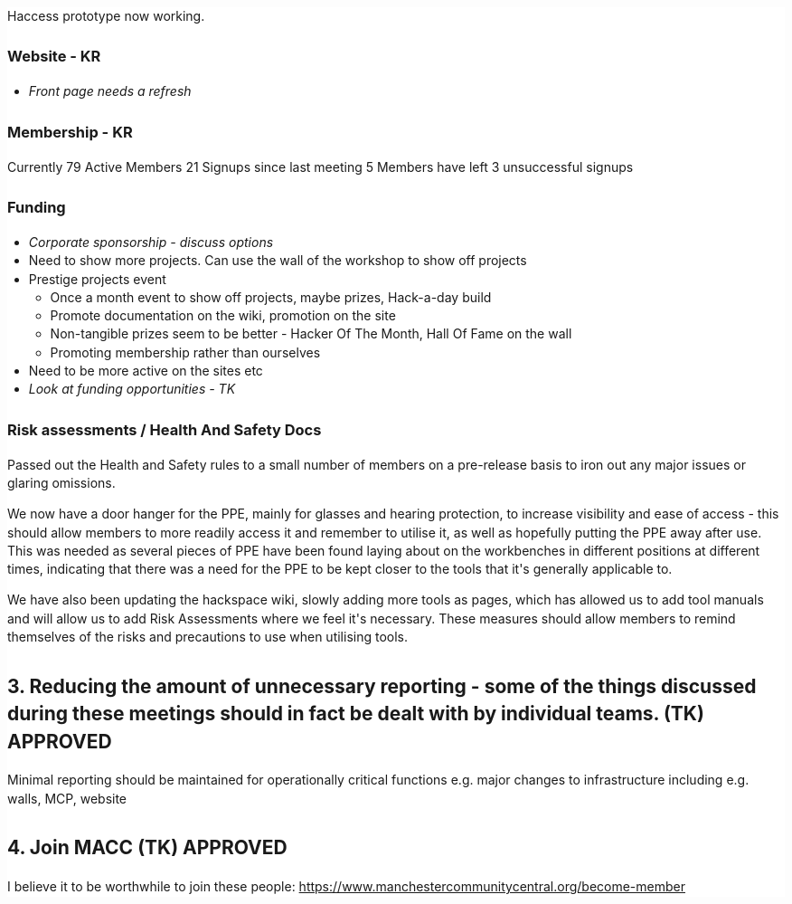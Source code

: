 Haccess prototype now working.

### Website - KR

- *Front page needs a refresh*

### Membership - KR

Currently 79 Active Members
21 Signups since last meeting
5 Members have left
3 unsuccessful signups

### Funding
- *Corporate sponsorship - discuss options*
 - Need to show more projects. Can use the wall of the workshop to show off projects
 - Prestige projects event
   - Once a month event to show off projects, maybe prizes, Hack-a-day build
   - Promote documentation on the wiki, promotion on the site
   - Non-tangible prizes seem to be better - Hacker Of The Month, Hall Of Fame on the wall
   - Promoting membership rather than ourselves
 - Need to be more active on the sites etc
- *Look at funding opportunities - TK*

### Risk assessments / Health And Safety Docs

Passed out the Health and Safety rules to a small number of members on a pre-release basis to iron out any major issues or glaring omissions.

We now have a door hanger for the PPE, mainly for glasses and hearing protection, to increase visibility and ease of access - this should allow members to more readily access it and remember to utilise it, as well as hopefully putting the PPE away after use. This was needed as several pieces of PPE have been found laying about on the workbenches in different positions at different times, indicating that there was a need for the PPE to be kept closer to the tools that it's generally applicable to.

We have also been updating the hackspace wiki, slowly adding more tools as pages, which has allowed us to add tool manuals and will allow us to add Risk Assessments where we feel it's necessary. These measures should allow members to remind themselves of the risks and precautions to use when utilising tools.

## 3. Reducing the amount of unnecessary reporting - some of the things discussed during these meetings should in fact be dealt with by individual teams. (TK) APPROVED

Minimal reporting should be maintained for operationally critical functions e.g. major changes to infrastructure including e.g. walls, MCP, website

## 4. Join MACC (TK) APPROVED

I believe it to be worthwhile to join these people: https://www.manchestercommunitycentral.org/become-member
